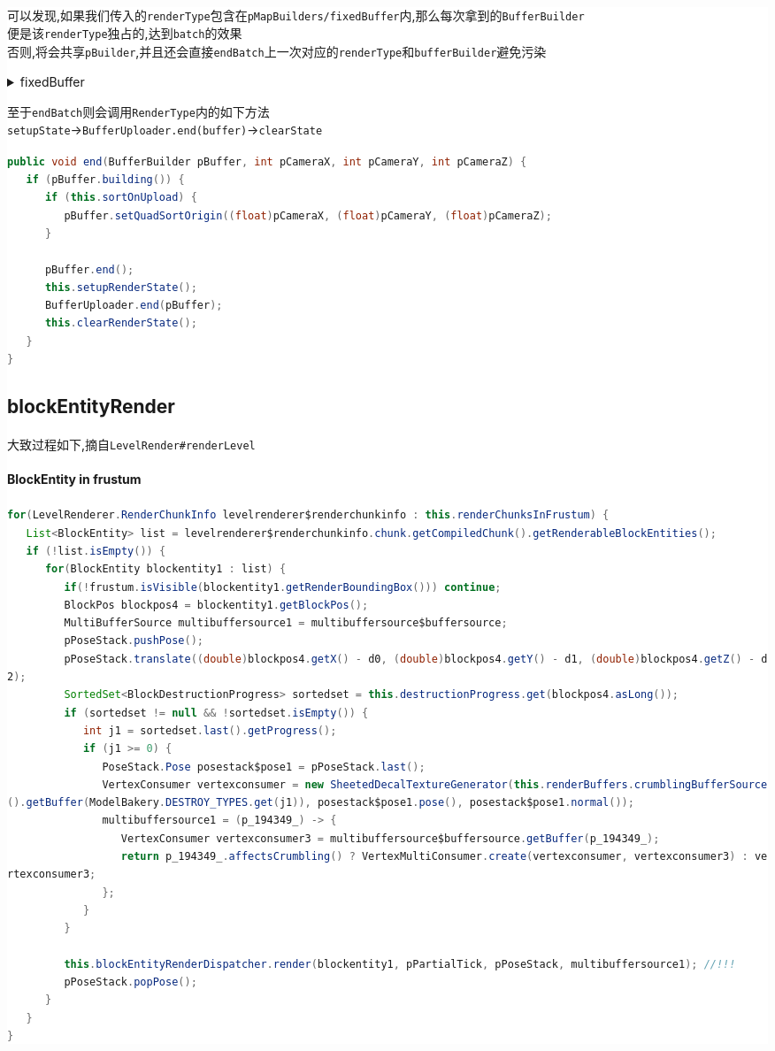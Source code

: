 可以发现,如果我们传入的`renderType`包含在`pMapBuilders/fixedBuffer`内,那么每次拿到的`BufferBuilder`  
便是该`renderType`独占的,达到`batch`的效果  
否则,将会共享`pBuilder`,并且还会直接`endBatch`上一次对应的`renderType`和`bufferBuilder`避免污染  

<details><summary>fixedBuffer</summary></details>

至于`endBatch`则会调用`RenderType`内的如下方法  
`setupState`->`BufferUploader.end(buffer)`->`clearState`  

```java
public void end(BufferBuilder pBuffer, int pCameraX, int pCameraY, int pCameraZ) {
   if (pBuffer.building()) {
      if (this.sortOnUpload) {
         pBuffer.setQuadSortOrigin((float)pCameraX, (float)pCameraY, (float)pCameraZ);
      }

      pBuffer.end();
      this.setupRenderState();
      BufferUploader.end(pBuffer);
      this.clearRenderState();
   }
}
```

## blockEntityRender

大致过程如下,摘自`LevelRender#renderLevel`  


#### **BlockEntity in frustum**
```java
for(LevelRenderer.RenderChunkInfo levelrenderer$renderchunkinfo : this.renderChunksInFrustum) {
   List<BlockEntity> list = levelrenderer$renderchunkinfo.chunk.getCompiledChunk().getRenderableBlockEntities();
   if (!list.isEmpty()) {
      for(BlockEntity blockentity1 : list) {
         if(!frustum.isVisible(blockentity1.getRenderBoundingBox())) continue;
         BlockPos blockpos4 = blockentity1.getBlockPos();
         MultiBufferSource multibuffersource1 = multibuffersource$buffersource;
         pPoseStack.pushPose();
         pPoseStack.translate((double)blockpos4.getX() - d0, (double)blockpos4.getY() - d1, (double)blockpos4.getZ() - d2);
         SortedSet<BlockDestructionProgress> sortedset = this.destructionProgress.get(blockpos4.asLong());
         if (sortedset != null && !sortedset.isEmpty()) {
            int j1 = sortedset.last().getProgress();
            if (j1 >= 0) {
               PoseStack.Pose posestack$pose1 = pPoseStack.last();
               VertexConsumer vertexconsumer = new SheetedDecalTextureGenerator(this.renderBuffers.crumblingBufferSource().getBuffer(ModelBakery.DESTROY_TYPES.get(j1)), posestack$pose1.pose(), posestack$pose1.normal());
               multibuffersource1 = (p_194349_) -> {
                  VertexConsumer vertexconsumer3 = multibuffersource$buffersource.getBuffer(p_194349_);
                  return p_194349_.affectsCrumbling() ? VertexMultiConsumer.create(vertexconsumer, vertexconsumer3) : vertexconsumer3;
               };
            }
         }

         this.blockEntityRenderDispatcher.render(blockentity1, pPartialTick, pPoseStack, multibuffersource1); //!!!
         pPoseStack.popPose();
      }
   }
}
```